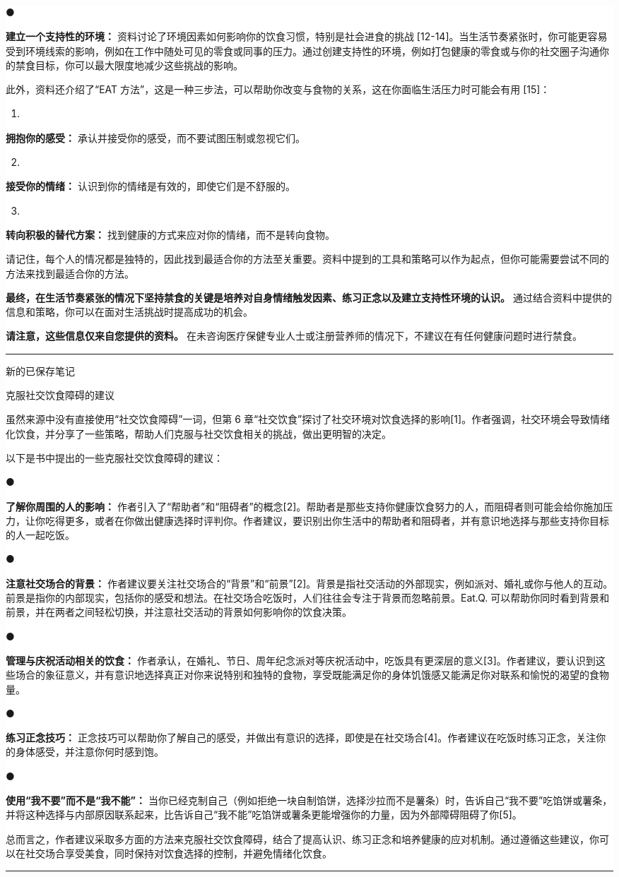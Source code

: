 ●

**建立一个支持性的环境：** 资料讨论了环境因素如何影响你的饮食习惯，特别是社会进食的挑战 [12-14]。当生活节奏紧张时，你可能更容易受到环境线索的影响，例如在工作中随处可见的零食或同事的压力。通过创建支持性的环境，例如打包健康的零食或与你的社交圈子沟通你的禁食目标，你可以最大限度地减少这些挑战的影响。

此外，资料还介绍了“EAT 方法”，这是一种三步法，可以帮助你改变与食物的关系，这在你面临生活压力时可能会有用 [15]：

1.

**拥抱你的感受：** 承认并接受你的感受，而不要试图压制或忽视它们。

2.

**接受你的情绪：** 认识到你的情绪是有效的，即使它们是不舒服的。

3.

**转向积极的替代方案：** 找到健康的方式来应对你的情绪，而不是转向食物。

请记住，每个人的情况都是独特的，因此找到最适合你的方法至关重要。资料中提到的工具和策略可以作为起点，但你可能需要尝试不同的方法来找到最适合你的方法。

**最终，在生活节奏紧张的情况下坚持禁食的关键是培养对自身情绪触发因素、练习正念以及建立支持性环境的认识。** 通过结合资料中提供的信息和策略，你可以在面对生活挑战时提高成功的机会。

**请注意，这些信息仅来自您提供的资料。** 在未咨询医疗保健专业人士或注册营养师的情况下，不建议在有任何健康问题时进行禁食。

--------------------------------------------------------------------------------

新的已保存笔记

克服社交饮食障碍的建议

虽然来源中没有直接使用“社交饮食障碍”一词，但第 6 章“社交饮食”探讨了社交环境对饮食选择的影响[1]。作者强调，社交环境会导致情绪化饮食，并分享了一些策略，帮助人们克服与社交饮食相关的挑战，做出更明智的决定。

以下是书中提出的一些克服社交饮食障碍的建议：

●

**了解你周围的人的影响：** 作者引入了“帮助者”和“阻碍者”的概念[2]。帮助者是那些支持你健康饮食努力的人，而阻碍者则可能会给你施加压力，让你吃得更多，或者在你做出健康选择时评判你。作者建议，要识别出你生活中的帮助者和阻碍者，并有意识地选择与那些支持你目标的人一起吃饭。

●

**注意社交场合的背景：** 作者建议要关注社交场合的“背景”和“前景”[2]。背景是指社交活动的外部现实，例如派对、婚礼或你与他人的互动。前景是指你的内部现实，包括你的感受和想法。在社交场合吃饭时，人们往往会专注于背景而忽略前景。Eat.Q. 可以帮助你同时看到背景和前景，并在两者之间轻松切换，并注意社交活动的背景如何影响你的饮食决策。

●

**管理与庆祝活动相关的饮食：** 作者承认，在婚礼、节日、周年纪念派对等庆祝活动中，吃饭具有更深层的意义[3]。作者建议，要认识到这些场合的象征意义，并有意识地选择真正对你来说特别和独特的食物，享受既能满足你的身体饥饿感又能满足你对联系和愉悦的渴望的食物量。

●

**练习正念技巧：** 正念技巧可以帮助你了解自己的感受，并做出有意识的选择，即使是在社交场合[4]。作者建议在吃饭时练习正念，关注你的身体感受，并注意你何时感到饱。

●

**使用“我不要”而不是“我不能”：** 当你已经克制自己（例如拒绝一块自制馅饼，选择沙拉而不是薯条）时，告诉自己“我不要”吃馅饼或薯条，并将这种选择与内部原因联系起来，比告诉自己“我不能”吃馅饼或薯条更能增强你的力量，因为外部障碍阻碍了你[5]。

总而言之，作者建议采取多方面的方法来克服社交饮食障碍，结合了提高认识、练习正念和培养健康的应对机制。通过遵循这些建议，你可以在社交场合享受美食，同时保持对饮食选择的控制，并避免情绪化饮食。

--------------------------------------------------------------------------------
